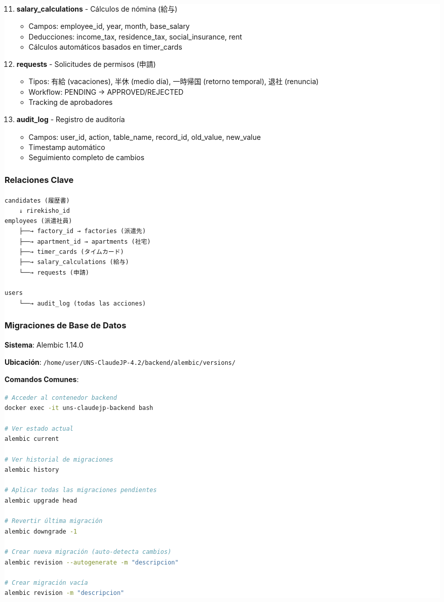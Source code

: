 11. **salary_calculations** - Cálculos de nómina (給与)
    - Campos: employee_id, year, month, base_salary
    - Deducciones: income_tax, residence_tax, social_insurance, rent
    - Cálculos automáticos basados en timer_cards

12. **requests** - Solicitudes de permisos (申請)
    - Tipos: 有給 (vacaciones), 半休 (medio día), 一時帰国 (retorno temporal), 退社 (renuncia)
    - Workflow: PENDING → APPROVED/REJECTED
    - Tracking de aprobadores

13. **audit_log** - Registro de auditoría
    - Campos: user_id, action, table_name, record_id, old_value, new_value
    - Timestamp automático
    - Seguimiento completo de cambios

### Relaciones Clave

```
candidates (履歴書)
    ↓ rirekisho_id
employees (派遣社員)
    ├──→ factory_id → factories (派遣先)
    ├──→ apartment_id → apartments (社宅)
    ├──→ timer_cards (タイムカード)
    ├──→ salary_calculations (給与)
    └──→ requests (申請)

users
    └──→ audit_log (todas las acciones)
```

### Migraciones de Base de Datos

**Sistema**: Alembic 1.14.0

**Ubicación**: `/home/user/UNS-ClaudeJP-4.2/backend/alembic/versions/`

**Comandos Comunes**:

```bash
# Acceder al contenedor backend
docker exec -it uns-claudejp-backend bash

# Ver estado actual
alembic current

# Ver historial de migraciones
alembic history

# Aplicar todas las migraciones pendientes
alembic upgrade head

# Revertir última migración
alembic downgrade -1

# Crear nueva migración (auto-detecta cambios)
alembic revision --autogenerate -m "descripcion"

# Crear migración vacía
alembic revision -m "descripcion"
```
